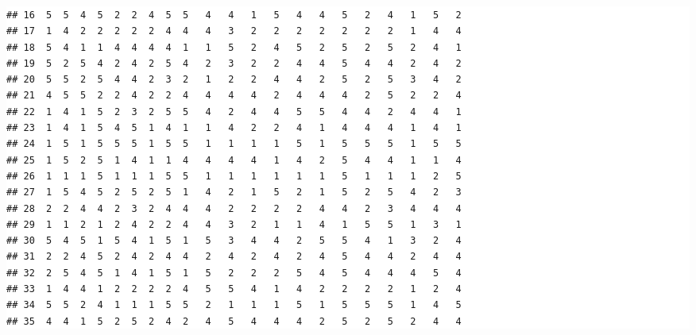     ## 16  5  5  4  5  2  2  4  5  5   4   4   1   5   4   4   5   2   4   1   5   2
    ## 17  1  4  2  2  2  2  2  4  4   4   3   2   2   2   2   2   2   2   1   4   4
    ## 18  5  4  1  1  4  4  4  4  1   1   5   2   4   5   2   5   2   5   2   4   1
    ## 19  5  2  5  4  2  4  2  5  4   2   3   2   2   4   4   5   4   4   2   4   2
    ## 20  5  5  2  5  4  4  2  3  2   1   2   2   4   4   2   5   2   5   3   4   2
    ## 21  4  5  5  2  2  4  2  2  4   4   4   4   2   4   4   4   2   5   2   2   4
    ## 22  1  4  1  5  2  3  2  5  5   4   2   4   4   5   5   4   4   2   4   4   1
    ## 23  1  4  1  5  4  5  1  4  1   1   4   2   2   4   1   4   4   4   1   4   1
    ## 24  1  5  1  5  5  5  1  5  5   1   1   1   1   5   1   5   5   5   1   5   5
    ## 25  1  5  2  5  1  4  1  1  4   4   4   4   1   4   2   5   4   4   1   1   4
    ## 26  1  1  1  5  1  1  1  5  5   1   1   1   1   1   1   5   1   1   1   2   5
    ## 27  1  5  4  5  2  5  2  5  1   4   2   1   5   2   1   5   2   5   4   2   3
    ## 28  2  2  4  4  2  3  2  4  4   4   2   2   2   2   4   4   2   3   4   4   4
    ## 29  1  1  2  1  2  4  2  2  4   4   3   2   1   1   4   1   5   5   1   3   1
    ## 30  5  4  5  1  5  4  1  5  1   5   3   4   4   2   5   5   4   1   3   2   4
    ## 31  2  2  4  5  2  4  2  4  4   2   4   2   4   2   4   5   4   4   2   4   4
    ## 32  2  5  4  5  1  4  1  5  1   5   2   2   2   5   4   5   4   4   4   5   4
    ## 33  1  4  4  1  2  2  2  2  4   5   5   4   1   4   2   2   2   2   1   2   4
    ## 34  5  5  2  4  1  1  1  5  5   2   1   1   1   5   1   5   5   5   1   4   5
    ## 35  4  4  1  5  2  5  2  4  2   4   5   4   4   4   2   5   2   5   2   4   4